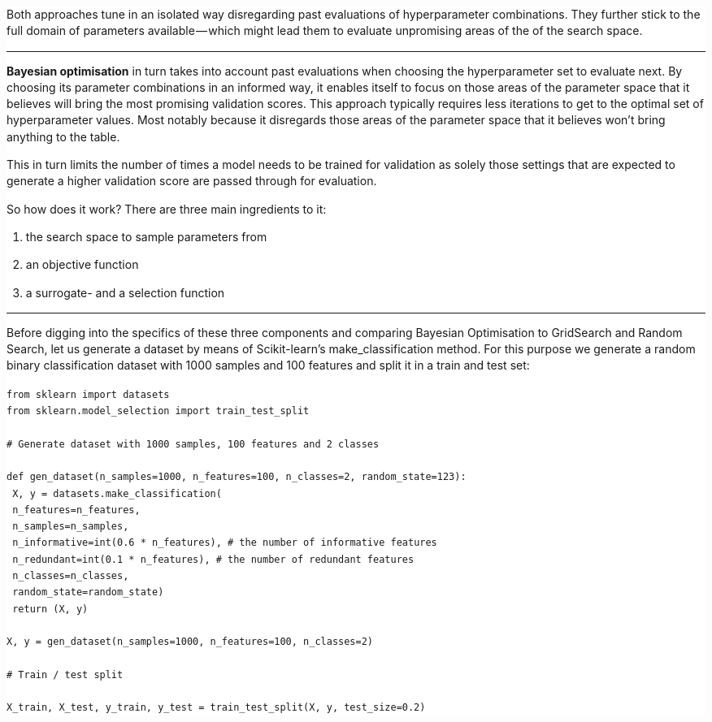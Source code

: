 Both approaches tune in an isolated way disregarding past evaluations of hyperparameter combinations. They further stick to the full domain of parameters available — which might lead them to evaluate unpromising areas of the of the search space.

---

**Bayesian optimisation** in turn takes into account past evaluations when choosing the hyperparameter set to evaluate next. By choosing its parameter combinations in an informed way, it enables itself to focus on those areas of the parameter space that it believes will bring the most promising validation scores. This approach typically requires less iterations to get to the optimal set of hyperparameter values. Most notably because it disregards those areas of the parameter space that it believes won’t bring anything to the table.

This in turn limits the number of times a model needs to be trained for validation as solely those settings that are expected to generate a higher validation score are passed through for evaluation.

So how does it work? There are three main ingredients to it:

1. the search space to sample parameters from

1. an objective function

1. a surrogate- and a selection function


---

Before digging into the specifics of these three components and comparing Bayesian Optimisation to GridSearch and Random Search, let us generate a dataset by means of Scikit-learn’s make_classification method. For this purpose we generate a random binary classification dataset with 1000 samples and 100 features and split it in a train and test set:

```
from sklearn import datasets
from sklearn.model_selection import train_test_split

# Generate dataset with 1000 samples, 100 features and 2 classes

def gen_dataset(n_samples=1000, n_features=100, n_classes=2, random_state=123): 
 X, y = datasets.make_classification(
 n_features=n_features,
 n_samples=n_samples, 
 n_informative=int(0.6 * n_features), # the number of informative features
 n_redundant=int(0.1 * n_features), # the number of redundant features
 n_classes=n_classes, 
 random_state=random_state)
 return (X, y)

X, y = gen_dataset(n_samples=1000, n_features=100, n_classes=2)

# Train / test split

X_train, X_test, y_train, y_test = train_test_split(X, y, test_size=0.2)

```
